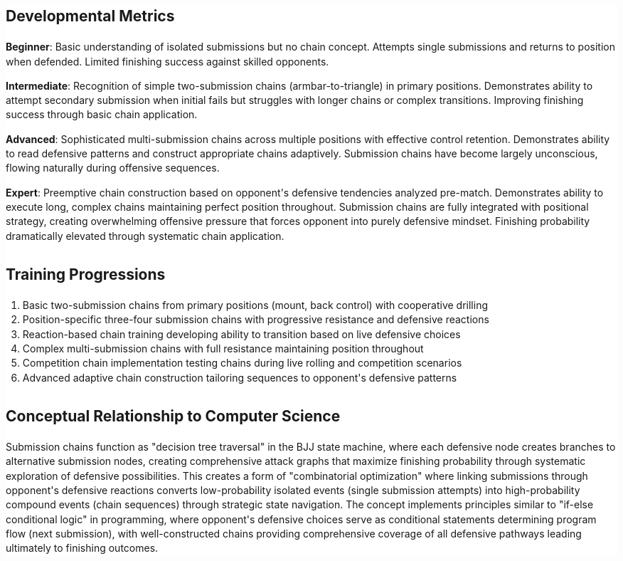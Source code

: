 ## Developmental Metrics

**Beginner**: Basic understanding of isolated submissions but no chain concept. Attempts single submissions and returns to position when defended. Limited finishing success against skilled opponents.

**Intermediate**: Recognition of simple two-submission chains (armbar-to-triangle) in primary positions. Demonstrates ability to attempt secondary submission when initial fails but struggles with longer chains or complex transitions. Improving finishing success through basic chain application.

**Advanced**: Sophisticated multi-submission chains across multiple positions with effective control retention. Demonstrates ability to read defensive patterns and construct appropriate chains adaptively. Submission chains have become largely unconscious, flowing naturally during offensive sequences.

**Expert**: Preemptive chain construction based on opponent's defensive tendencies analyzed pre-match. Demonstrates ability to execute long, complex chains maintaining perfect position throughout. Submission chains are fully integrated with positional strategy, creating overwhelming offensive pressure that forces opponent into purely defensive mindset. Finishing probability dramatically elevated through systematic chain application.

## Training Progressions

1. Basic two-submission chains from primary positions (mount, back control) with cooperative drilling
2. Position-specific three-four submission chains with progressive resistance and defensive reactions
3. Reaction-based chain training developing ability to transition based on live defensive choices
4. Complex multi-submission chains with full resistance maintaining position throughout
5. Competition chain implementation testing chains during live rolling and competition scenarios
6. Advanced adaptive chain construction tailoring sequences to opponent's defensive patterns

## Conceptual Relationship to Computer Science

Submission chains function as "decision tree traversal" in the BJJ state machine, where each defensive node creates branches to alternative submission nodes, creating comprehensive attack graphs that maximize finishing probability through systematic exploration of defensive possibilities. This creates a form of "combinatorial optimization" where linking submissions through opponent's defensive reactions converts low-probability isolated events (single submission attempts) into high-probability compound events (chain sequences) through strategic state navigation. The concept implements principles similar to "if-else conditional logic" in programming, where opponent's defensive choices serve as conditional statements determining program flow (next submission), with well-constructed chains providing comprehensive coverage of all defensive pathways leading ultimately to finishing outcomes.
